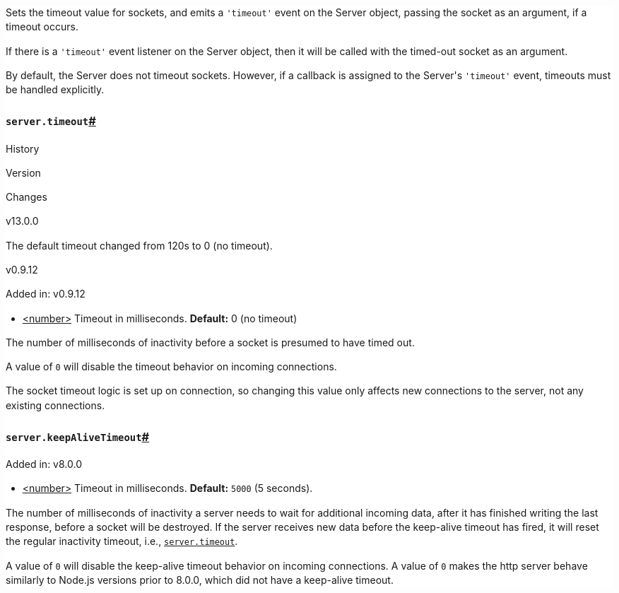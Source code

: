 Sets the timeout value for sockets, and emits a `'timeout'` event on the
Server object, passing the socket as an argument, if a timeout occurs.

If there is a `'timeout'` event listener on the Server object, then it
will be called with the timed-out socket as an argument.

By default, the Server does not timeout sockets. However, if a callback
is assigned to the Server's `'timeout'` event, timeouts must be handled
explicitly.

### `server.timeout`[\#](https://nodejs.org/api/http.html#http_server_timeout)

History

Version

Changes

v13.0.0

The default timeout changed from 120s to 0 (no timeout).

v0.9.12

Added in: v0.9.12

-   [\<number\>](https://developer.mozilla.org/en-US/docs/Web/JavaScript/Data_structures#Number_type)
    Timeout in milliseconds. **Default:** 0 (no timeout)

The number of milliseconds of inactivity before a socket is presumed to
have timed out.

A value of `0` will disable the timeout behavior on incoming
connections.

The socket timeout logic is set up on connection, so changing this value
only affects new connections to the server, not any existing
connections.

### `server.keepAliveTimeout`[\#](https://nodejs.org/api/http.html#http_server_keepalivetimeout)

Added in: v8.0.0

-   [\<number\>](https://developer.mozilla.org/en-US/docs/Web/JavaScript/Data_structures#Number_type)
    Timeout in milliseconds. **Default:** `5000` (5 seconds).

The number of milliseconds of inactivity a server needs to wait for
additional incoming data, after it has finished writing the last
response, before a socket will be destroyed. If the server receives new
data before the keep-alive timeout has fired, it will reset the regular
inactivity timeout, i.e.,
[`server.timeout`](https://nodejs.org/api/http.html#http_server_timeout).

A value of `0` will disable the keep-alive timeout behavior on incoming
connections. A value of `0` makes the http server behave similarly to
Node.js versions prior to 8.0.0, which did not have a keep-alive
timeout.
